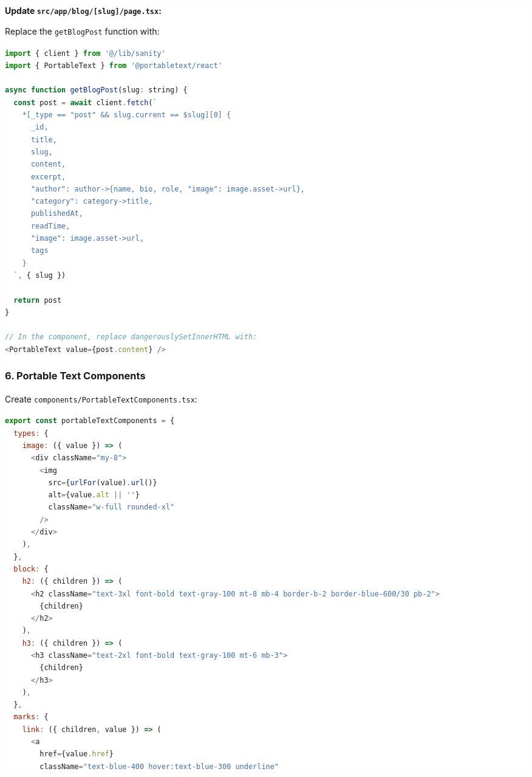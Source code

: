 **Update `src/app/blog/[slug]/page.tsx`:**

Replace the `getBlogPost` function with:
```javascript
import { client } from '@/lib/sanity'
import { PortableText } from '@portabletext/react'

async function getBlogPost(slug: string) {
  const post = await client.fetch(`
    *[_type == "post" && slug.current == $slug][0] {
      _id,
      title,
      slug,
      content,
      excerpt,
      "author": author->{name, bio, role, "image": image.asset->url},
      "category": category->title,
      publishedAt,
      readTime,
      "image": image.asset->url,
      tags
    }
  `, { slug })
  
  return post
}

// In the component, replace dangerouslySetInnerHTML with:
<PortableText value={post.content} />
```

### 6. Portable Text Components

Create `components/PortableTextComponents.tsx`:
```javascript
export const portableTextComponents = {
  types: {
    image: ({ value }) => (
      <div className="my-8">
        <img
          src={urlFor(value).url()}
          alt={value.alt || ''}
          className="w-full rounded-xl"
        />
      </div>
    ),
  },
  block: {
    h2: ({ children }) => (
      <h2 className="text-3xl font-bold text-gray-100 mt-8 mb-4 border-b-2 border-blue-600/30 pb-2">
        {children}
      </h2>
    ),
    h3: ({ children }) => (
      <h3 className="text-2xl font-bold text-gray-100 mt-6 mb-3">
        {children}
      </h3>
    ),
  },
  marks: {
    link: ({ children, value }) => (
      <a
        href={value.href}
        className="text-blue-400 hover:text-blue-300 underline"
```